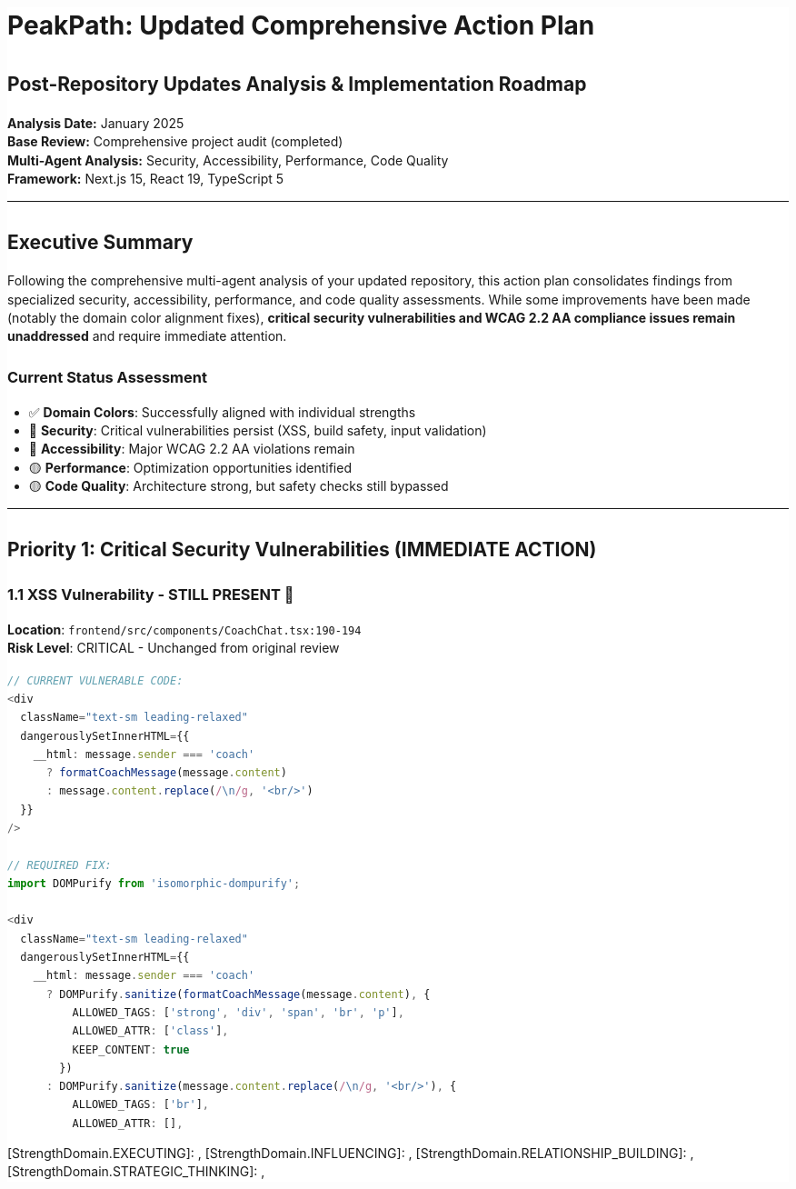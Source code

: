 # PeakPath: Updated Comprehensive Action Plan
## Post-Repository Updates Analysis & Implementation Roadmap

**Analysis Date:** January 2025  
**Base Review:** Comprehensive project audit (completed)  
**Multi-Agent Analysis:** Security, Accessibility, Performance, Code Quality  
**Framework:** Next.js 15, React 19, TypeScript 5

---

## Executive Summary

Following the comprehensive multi-agent analysis of your updated repository, this action plan consolidates findings from specialized security, accessibility, performance, and code quality assessments. While some improvements have been made (notably the domain color alignment fixes), **critical security vulnerabilities and WCAG 2.2 AA compliance issues remain unaddressed** and require immediate attention.

### Current Status Assessment
- ✅ **Domain Colors**: Successfully aligned with individual strengths
- 🔴 **Security**: Critical vulnerabilities persist (XSS, build safety, input validation)
- 🔴 **Accessibility**: Major WCAG 2.2 AA violations remain
- 🟡 **Performance**: Optimization opportunities identified
- 🟡 **Code Quality**: Architecture strong, but safety checks still bypassed

---

## Priority 1: Critical Security Vulnerabilities (IMMEDIATE ACTION)

### 1.1 XSS Vulnerability - STILL PRESENT 🔴
**Location**: `frontend/src/components/CoachChat.tsx:190-194`  
**Risk Level**: CRITICAL - Unchanged from original review

```typescript
// CURRENT VULNERABLE CODE:
<div 
  className="text-sm leading-relaxed"
  dangerouslySetInnerHTML={{
    __html: message.sender === 'coach' 
      ? formatCoachMessage(message.content)
      : message.content.replace(/\n/g, '<br/>')
  }}
/>

// REQUIRED FIX:
import DOMPurify from 'isomorphic-dompurify';

<div 
  className="text-sm leading-relaxed"
  dangerouslySetInnerHTML={{
    __html: message.sender === 'coach' 
      ? DOMPurify.sanitize(formatCoachMessage(message.content), {
          ALLOWED_TAGS: ['strong', 'div', 'span', 'br', 'p'],
          ALLOWED_ATTR: ['class'],
          KEEP_CONTENT: true
        })
      : DOMPurify.sanitize(message.content.replace(/\n/g, '<br/>'), {
          ALLOWED_TAGS: ['br'],
          ALLOWED_ATTR: [],
```

  [StrengthDomain.EXECUTING]: <Zap className="w-5 h-5" aria-hidden="true" />,
  [StrengthDomain.INFLUENCING]: <Megaphone className="w-5 h-5" aria-hidden="true" />,
  [StrengthDomain.RELATIONSHIP_BUILDING]: <Heart className="w-5 h-5" aria-hidden="true" />,
  [StrengthDomain.STRATEGIC_THINKING]: <Brain className="w-5 h-5" aria-hidden="true" />,